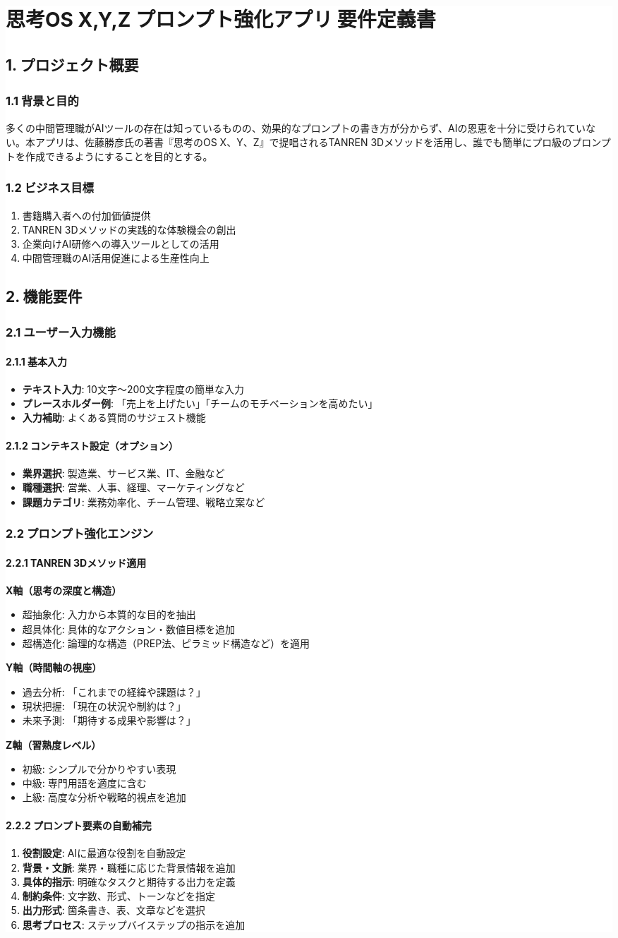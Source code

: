 # 思考OS X,Y,Z プロンプト強化アプリ 要件定義書

## 1. プロジェクト概要

### 1.1 背景と目的

多くの中間管理職がAIツールの存在は知っているものの、効果的なプロンプトの書き方が分からず、AIの恩恵を十分に受けられていない。本アプリは、佐藤勝彦氏の著書『思考のOS X、Y、Z』で提唱されるTANREN 3Dメソッドを活用し、誰でも簡単にプロ級のプロンプトを作成できるようにすることを目的とする。

### 1.2 ビジネス目標

1. 書籍購入者への付加価値提供
2. TANREN 3Dメソッドの実践的な体験機会の創出
3. 企業向けAI研修への導入ツールとしての活用
4. 中間管理職のAI活用促進による生産性向上

## 2. 機能要件

### 2.1 ユーザー入力機能

#### 2.1.1 基本入力
- **テキスト入力**: 10文字〜200文字程度の簡単な入力
- **プレースホルダー例**: 「売上を上げたい」「チームのモチベーションを高めたい」
- **入力補助**: よくある質問のサジェスト機能

#### 2.1.2 コンテキスト設定（オプション）
- **業界選択**: 製造業、サービス業、IT、金融など
- **職種選択**: 営業、人事、経理、マーケティングなど
- **課題カテゴリ**: 業務効率化、チーム管理、戦略立案など

### 2.2 プロンプト強化エンジン

#### 2.2.1 TANREN 3Dメソッド適用

**X軸（思考の深度と構造）**
- 超抽象化: 入力から本質的な目的を抽出
- 超具体化: 具体的なアクション・数値目標を追加
- 超構造化: 論理的な構造（PREP法、ピラミッド構造など）を適用

**Y軸（時間軸の視座）**
- 過去分析: 「これまでの経緯や課題は？」
- 現状把握: 「現在の状況や制約は？」
- 未来予測: 「期待する成果や影響は？」

**Z軸（習熟度レベル）**
- 初級: シンプルで分かりやすい表現
- 中級: 専門用語を適度に含む
- 上級: 高度な分析や戦略的視点を追加

#### 2.2.2 プロンプト要素の自動補完
1. **役割設定**: AIに最適な役割を自動設定
2. **背景・文脈**: 業界・職種に応じた背景情報を追加
3. **具体的指示**: 明確なタスクと期待する出力を定義
4. **制約条件**: 文字数、形式、トーンなどを指定
5. **出力形式**: 箇条書き、表、文章などを選択
6. **思考プロセス**: ステップバイステップの指示を追加
